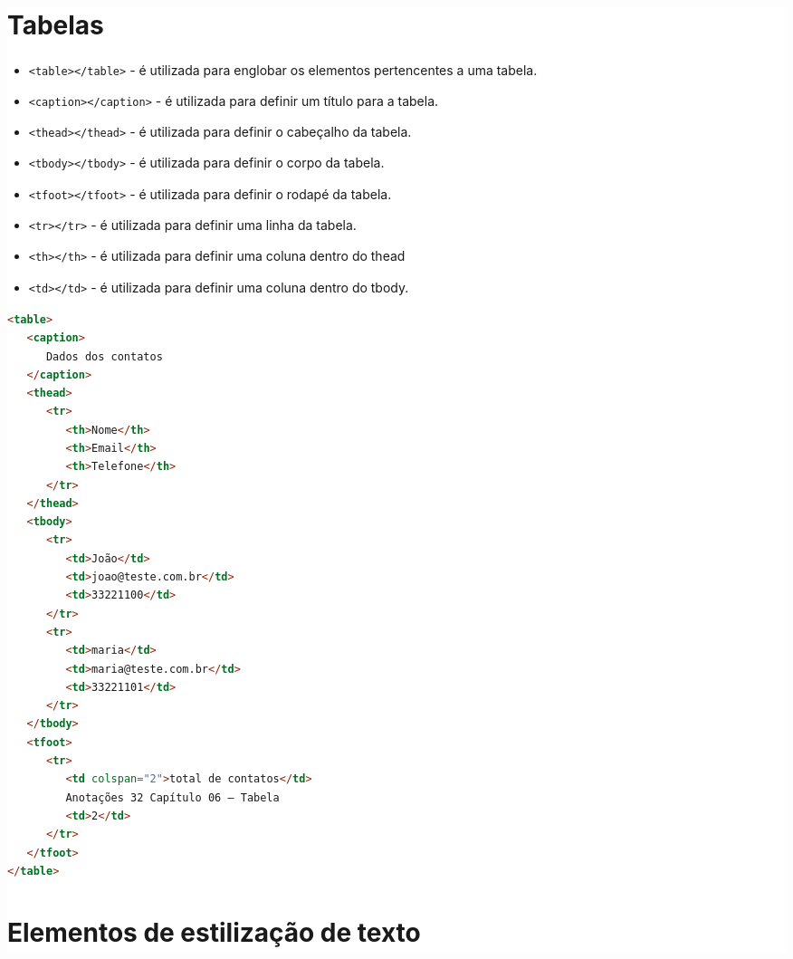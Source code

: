 # Tabelas

-  `<table></table>` - é utilizada para englobar os elementos pertencentes a uma tabela.

-  `<caption></caption>` - é utilizada para definir um título para a tabela.

-  `<thead></thead>` - é utilizada para definir o cabeçalho da tabela.

-  `<tbody></tbody>` - é utilizada para definir o corpo da tabela.

-  `<tfoot></tfoot>` - é utilizada para definir o rodapé da tabela.

-  `<tr></tr>` - é utilizada para definir uma linha da tabela.

-  `<th></th>` - é utilizada para definir uma coluna dentro do thead

-  `<td></td>` - é utilizada para definir uma coluna dentro do tbody.

```html
<table>
   <caption>
      Dados dos contatos
   </caption>
   <thead>
      <tr>
         <th>Nome</th>
         <th>Email</th>
         <th>Telefone</th>
      </tr>
   </thead>
   <tbody>
      <tr>
         <td>João</td>
         <td>joao@teste.com.br</td>
         <td>33221100</td>
      </tr>
      <tr>
         <td>maria</td>
         <td>maria@teste.com.br</td>
         <td>33221101</td>
      </tr>
   </tbody>
   <tfoot>
      <tr>
         <td colspan="2">total de contatos</td>
         Anotações 32 Capítulo 06 – Tabela
         <td>2</td>
      </tr>
   </tfoot>
</table>
```

# Elementos de estilização de texto
